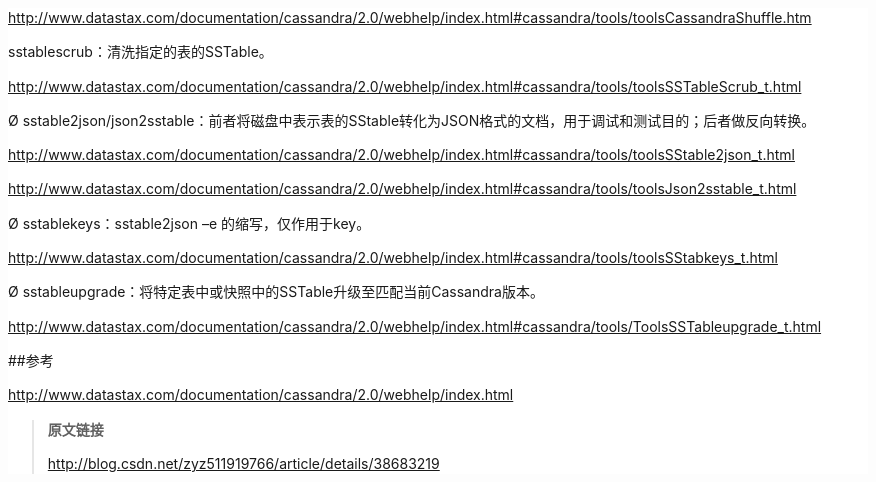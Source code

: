http://www.datastax.com/documentation/cassandra/2.0/webhelp/index.html#cassandra/tools/toolsCassandraShuffle.htm

sstablescrub：清洗指定的表的SSTable。

http://www.datastax.com/documentation/cassandra/2.0/webhelp/index.html#cassandra/tools/toolsSSTableScrub_t.html

Ø  sstable2json/json2sstable：前者将磁盘中表示表的SStable转化为JSON格式的文档，用于调试和测试目的；后者做反向转换。

http://www.datastax.com/documentation/cassandra/2.0/webhelp/index.html#cassandra/tools/toolsSStable2json_t.html

http://www.datastax.com/documentation/cassandra/2.0/webhelp/index.html#cassandra/tools/toolsJson2sstable_t.html

Ø  sstablekeys：sstable2json  –e 的缩写，仅作用于key。

http://www.datastax.com/documentation/cassandra/2.0/webhelp/index.html#cassandra/tools/toolsSStabkeys_t.html

Ø  sstableupgrade：将特定表中或快照中的SSTable升级至匹配当前Cassandra版本。

http://www.datastax.com/documentation/cassandra/2.0/webhelp/index.html#cassandra/tools/ToolsSSTableupgrade_t.html

##参考

http://www.datastax.com/documentation/cassandra/2.0/webhelp/index.html

> **原文链接**
>
>http://blog.csdn.net/zyz511919766/article/details/38683219